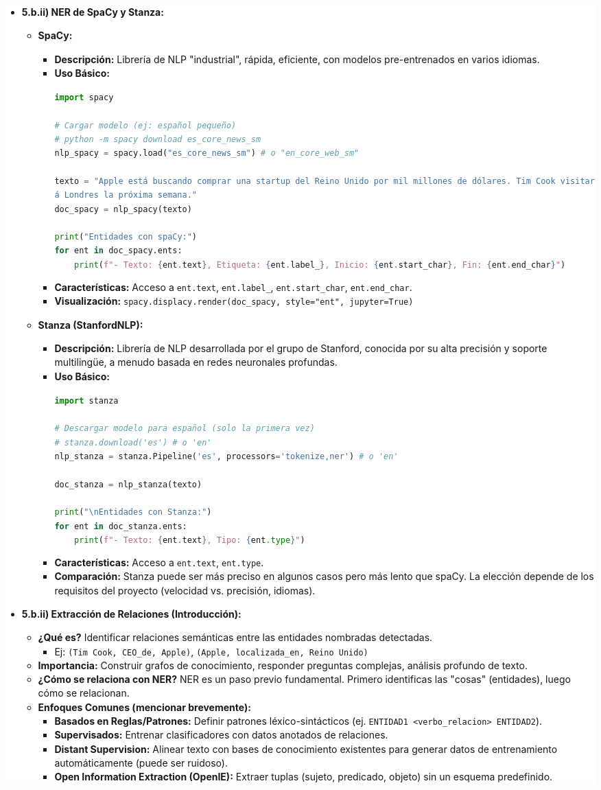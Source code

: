 *   **5.b.ii) NER de SpaCy y Stanza:**

    *   **SpaCy:**
        *   **Descripción:** Librería de NLP "industrial", rápida, eficiente, con modelos pre-entrenados en varios idiomas.
        *   **Uso Básico:**
            ```python
            import spacy

            # Cargar modelo (ej: español pequeño)
            # python -m spacy download es_core_news_sm
            nlp_spacy = spacy.load("es_core_news_sm") # o "en_core_web_sm"

            texto = "Apple está buscando comprar una startup del Reino Unido por mil millones de dólares. Tim Cook visitará Londres la próxima semana."
            doc_spacy = nlp_spacy(texto)

            print("Entidades con spaCy:")
            for ent in doc_spacy.ents:
                print(f"- Texto: {ent.text}, Etiqueta: {ent.label_}, Inicio: {ent.start_char}, Fin: {ent.end_char}")
            ```
        *   **Características:** Acceso a `ent.text`, `ent.label_`, `ent.start_char`, `ent.end_char`.
        *   **Visualización:** `spacy.displacy.render(doc_spacy, style="ent", jupyter=True)`

    *   **Stanza (StanfordNLP):**
        *   **Descripción:** Librería de NLP desarrollada por el grupo de Stanford, conocida por su alta precisión y soporte multilingüe, a menudo basada en redes neuronales profundas.
        *   **Uso Básico:**
            ```python
            import stanza

            # Descargar modelo para español (solo la primera vez)
            # stanza.download('es') # o 'en'
            nlp_stanza = stanza.Pipeline('es', processors='tokenize,ner') # o 'en'

            doc_stanza = nlp_stanza(texto)

            print("\nEntidades con Stanza:")
            for ent in doc_stanza.ents:
                print(f"- Texto: {ent.text}, Tipo: {ent.type}")
            ```
        *   **Características:** Acceso a `ent.text`, `ent.type`.
        *   **Comparación:** Stanza puede ser más preciso en algunos casos pero más lento que spaCy. La elección depende de los requisitos del proyecto (velocidad vs. precisión, idiomas).

*   **5.b.ii) Extracción de Relaciones (Introducción):**
    *   **¿Qué es?** Identificar relaciones semánticas entre las entidades nombradas detectadas.
        *   Ej: `(Tim Cook, CEO_de, Apple)`, `(Apple, localizada_en, Reino Unido)`
    *   **Importancia:** Construir grafos de conocimiento, responder preguntas complejas, análisis profundo de texto.
    *   **¿Cómo se relaciona con NER?** NER es un paso previo fundamental. Primero identificas las "cosas" (entidades), luego cómo se relacionan.
    *   **Enfoques Comunes (mencionar brevemente):**
        *   **Basados en Reglas/Patrones:** Definir patrones léxico-sintácticos (ej. `ENTIDAD1 <verbo_relacion> ENTIDAD2`).
        *   **Supervisados:** Entrenar clasificadores con datos anotados de relaciones.
        *   **Distant Supervision:** Alinear texto con bases de conocimiento existentes para generar datos de entrenamiento automáticamente (puede ser ruidoso).
        *   **Open Information Extraction (OpenIE):** Extraer tuplas (sujeto, predicado, objeto) sin un esquema predefinido.